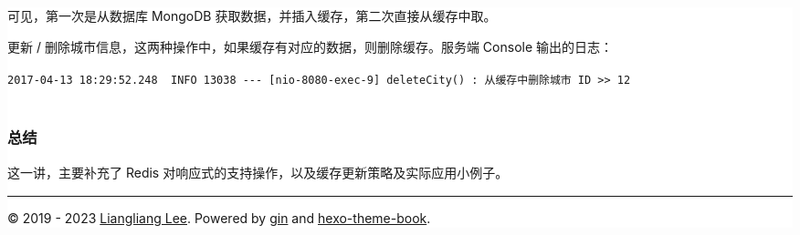</code></pre>
<p>可见，第一次是从数据库 MongoDB 获取数据，并插入缓存，第二次直接从缓存中取。</p>
<p>更新 / 删除城市信息，这两种操作中，如果缓存有对应的数据，则删除缓存。服务端 Console 输出的日志：</p>
<pre><code>2017-04-13 18:29:52.248  INFO 13038 --- [nio-8080-exec-9] deleteCity() : 从缓存中删除城市 ID &gt;&gt; 12

</code></pre>
<h3 id="总结">总结</h3>
<p>这一讲，主要补充了 Redis 对响应式的支持操作，以及缓存更新策略及实际应用小例子。</p>
</div>
</div>
<div>
<div id="prePage" style="float: left">
</div>
<div id="nextPage" style="float: right">
</div>
</div>
</div>
</div>
</div>
<div class="copyright">
<hr/>
<p>© 2019 - 2023 <a href="/cdn-cgi/l/email-protection#533f3f3f6a676262636413343e323a3f7d303c3e" target="_blank">Liangliang Lee</a>.
                    Powered by <a href="https://github.com/gin-gonic/gin" target="_blank">gin</a> and <a href="https://github.com/kaiiiz/hexo-theme-book" target="_blank">hexo-theme-book</a>.</p>
</div>
</div>
<a class="off-canvas-overlay" onclick="hide_canvas()"></a>
</div>
<script>(function(){function c(){var b=a.contentDocument||a.contentWindow.document;if(b){var d=b.createElement('script');d.innerHTML="window.__CF$cv$params={r:'8f0d573fcc4b8601',t:'MTczNDAwMjU5MC4wMDAwMDA='};var a=document.createElement('script');a.nonce='';a.src='/cdn-cgi/challenge-platform/scripts/jsd/main.js';document.getElementsByTagName('head')[0].appendChild(a);";b.getElementsByTagName('head')[0].appendChild(d)}}if(document.body){var a=document.createElement('iframe');a.height=1;a.width=1;a.style.position='absolute';a.style.top=0;a.style.left=0;a.style.border='none';a.style.visibility='hidden';document.body.appendChild(a);if('loading'!==document.readyState)c();else if(window.addEventListener)document.addEventListener('DOMContentLoaded',c);else{var e=document.onreadystatechange||function(){};document.onreadystatechange=function(b){e(b);'loading'!==document.readyState&&(document.onreadystatechange=e,c())}}}})();</script></body>

<script src="/static/index.js"></script>
</head></html>